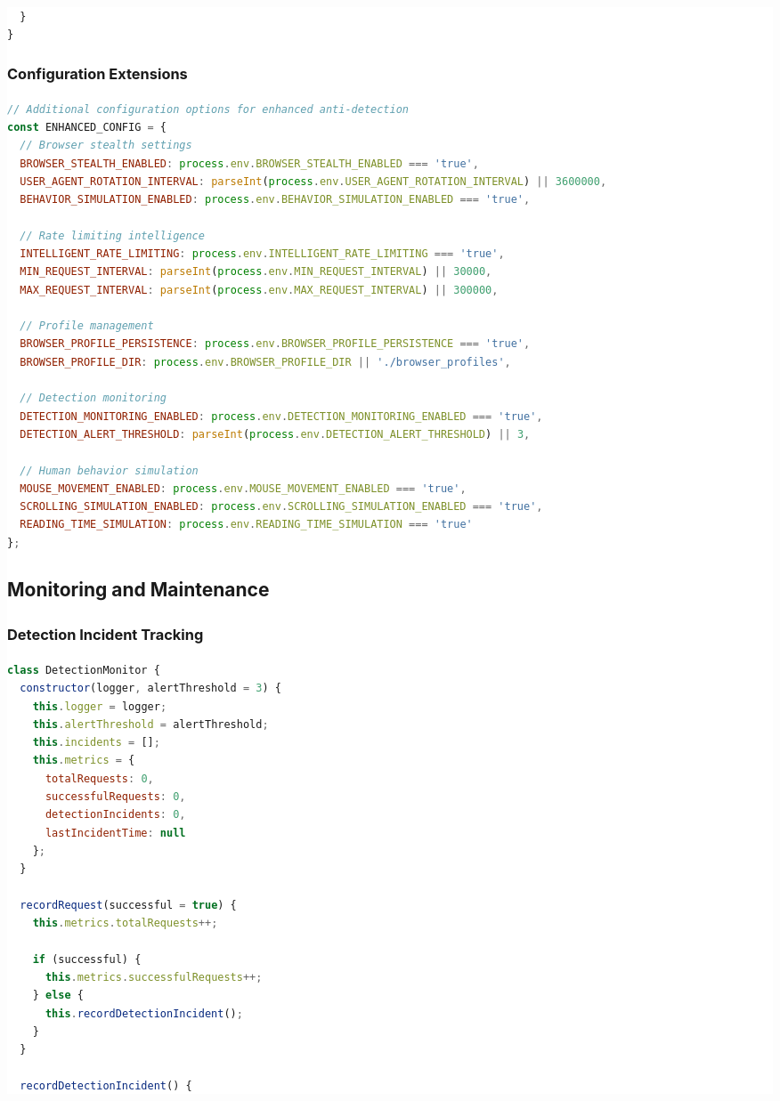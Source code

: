 ```javascript
  }
}
```

### Configuration Extensions

```javascript
// Additional configuration options for enhanced anti-detection
const ENHANCED_CONFIG = {
  // Browser stealth settings
  BROWSER_STEALTH_ENABLED: process.env.BROWSER_STEALTH_ENABLED === 'true',
  USER_AGENT_ROTATION_INTERVAL: parseInt(process.env.USER_AGENT_ROTATION_INTERVAL) || 3600000,
  BEHAVIOR_SIMULATION_ENABLED: process.env.BEHAVIOR_SIMULATION_ENABLED === 'true',
  
  // Rate limiting intelligence
  INTELLIGENT_RATE_LIMITING: process.env.INTELLIGENT_RATE_LIMITING === 'true',
  MIN_REQUEST_INTERVAL: parseInt(process.env.MIN_REQUEST_INTERVAL) || 30000,
  MAX_REQUEST_INTERVAL: parseInt(process.env.MAX_REQUEST_INTERVAL) || 300000,
  
  // Profile management
  BROWSER_PROFILE_PERSISTENCE: process.env.BROWSER_PROFILE_PERSISTENCE === 'true',
  BROWSER_PROFILE_DIR: process.env.BROWSER_PROFILE_DIR || './browser_profiles',
  
  // Detection monitoring
  DETECTION_MONITORING_ENABLED: process.env.DETECTION_MONITORING_ENABLED === 'true',
  DETECTION_ALERT_THRESHOLD: parseInt(process.env.DETECTION_ALERT_THRESHOLD) || 3,
  
  // Human behavior simulation
  MOUSE_MOVEMENT_ENABLED: process.env.MOUSE_MOVEMENT_ENABLED === 'true',
  SCROLLING_SIMULATION_ENABLED: process.env.SCROLLING_SIMULATION_ENABLED === 'true',
  READING_TIME_SIMULATION: process.env.READING_TIME_SIMULATION === 'true'
};
```

## Monitoring and Maintenance

### Detection Incident Tracking

```javascript
class DetectionMonitor {
  constructor(logger, alertThreshold = 3) {
    this.logger = logger;
    this.alertThreshold = alertThreshold;
    this.incidents = [];
    this.metrics = {
      totalRequests: 0,
      successfulRequests: 0,
      detectionIncidents: 0,
      lastIncidentTime: null
    };
  }
  
  recordRequest(successful = true) {
    this.metrics.totalRequests++;
    
    if (successful) {
      this.metrics.successfulRequests++;
    } else {
      this.recordDetectionIncident();
    }
  }
  
  recordDetectionIncident() {
```
